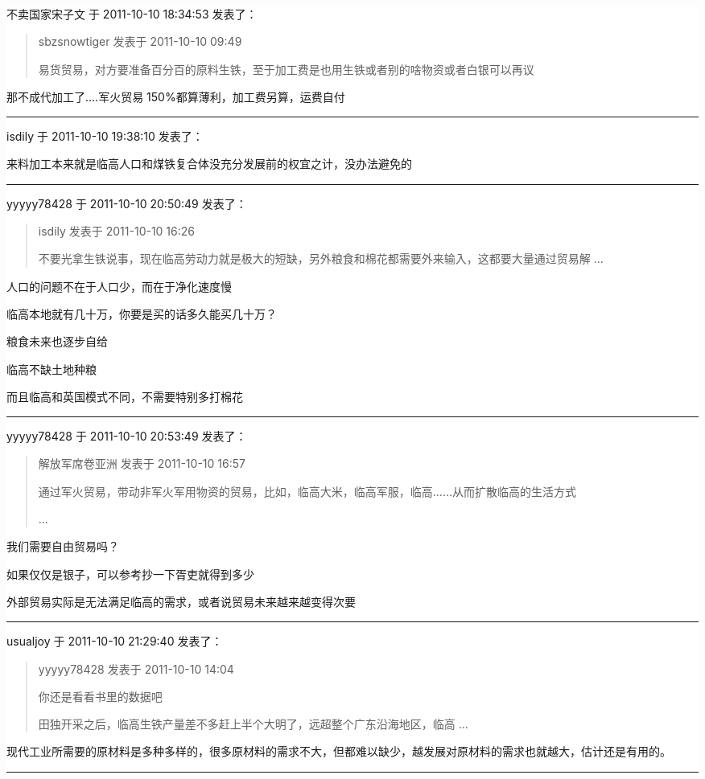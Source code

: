
不卖国家宋子文 于 2011-10-10 18:34:53 发表了：

> sbzsnowtiger 发表于 2011-10-10 09:49
>
> 易货贸易，对方要准备百分百的原料生铁，至于加工费是也用生铁或者别的啥物资或者白银可以再议

那不成代加工了....军火贸易 150%都算薄利，加工费另算，运费自付

---

isdily 于 2011-10-10 19:38:10 发表了：

来料加工本来就是临高人口和煤铁复合体没充分发展前的权宜之计，没办法避免的

---

yyyyy78428 于 2011-10-10 20:50:49 发表了：

> isdily 发表于 2011-10-10 16:26
>
> 不要光拿生铁说事，现在临高劳动力就是极大的短缺，另外粮食和棉花都需要外来输入，这都要大量通过贸易解 ...

人口的问题不在于人口少，而在于净化速度慢

临高本地就有几十万，你要是买的话多久能买几十万？

粮食未来也逐步自给

临高不缺土地种粮

而且临高和英国模式不同，不需要特别多打棉花

---

yyyyy78428 于 2011-10-10 20:53:49 发表了：

> 解放军席卷亚洲 发表于 2011-10-10 16:57
>
> 通过军火贸易，带动非军火军用物资的贸易，比如，临高大米，临高军服，临高……从而扩散临高的生活方式
>
> ...

我们需要自由贸易吗？

如果仅仅是银子，可以参考抄一下胥吏就得到多少

外部贸易实际是无法满足临高的需求，或者说贸易未来越来越变得次要

---

usualjoy 于 2011-10-10 21:29:40 发表了：

> yyyyy78428 发表于 2011-10-10 14:04
>
> 你还是看看书里的数据吧
>
> 田独开采之后，临高生铁产量差不多赶上半个大明了，远超整个广东沿海地区，临高 ...

现代工业所需要的原材料是多种多样的，很多原材料的需求不大，但都难以缺少，越发展对原材料的需求也就越大，估计还是有用的。

---
